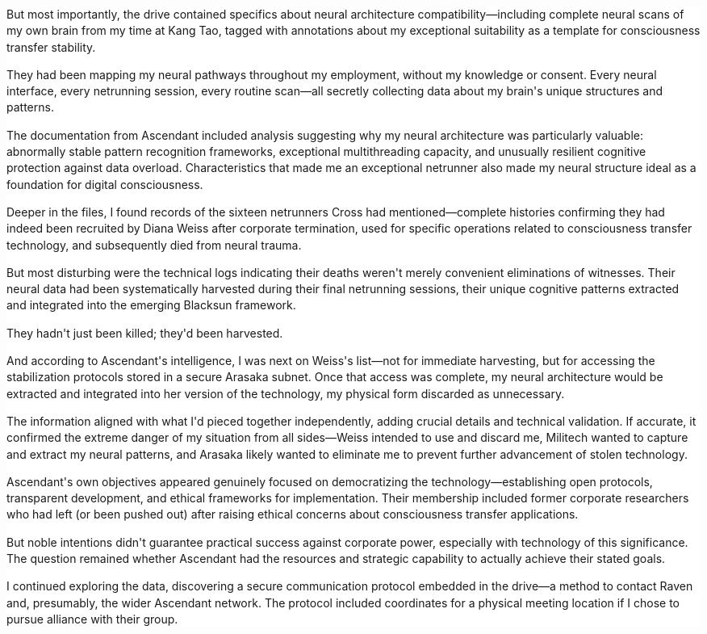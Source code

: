But most importantly, the drive contained specifics about neural architecture
compatibility—including complete neural scans of my own brain from my time at
Kang Tao, tagged with annotations about my exceptional suitability as a template
for consciousness transfer stability.

They had been mapping my neural pathways throughout my employment, without my
knowledge or consent. Every neural interface, every netrunning session, every
routine scan—all secretly collecting data about my brain's unique structures and
patterns.

The documentation from Ascendant included analysis suggesting why my neural
architecture was particularly valuable: abnormally stable pattern recognition
frameworks, exceptional multithreading capacity, and unusually resilient
cognitive protection against data overload. Characteristics that made me an
exceptional netrunner also made my neural structure ideal as a foundation for
digital consciousness.

Deeper in the files, I found records of the sixteen netrunners Cross had
mentioned—complete histories confirming they had indeed been recruited by Diana
Weiss after corporate termination, used for specific operations related to
consciousness transfer technology, and subsequently died from neural trauma.

But most disturbing were the technical logs indicating their deaths weren't
merely convenient eliminations of witnesses. Their neural data had been
systematically harvested during their final netrunning sessions, their unique
cognitive patterns extracted and integrated into the emerging Blacksun
framework.

They hadn't just been killed; they'd been harvested.

And according to Ascendant's intelligence, I was next on Weiss's list—not for
immediate harvesting, but for accessing the stabilization protocols stored in a
secure Arasaka subnet. Once that access was complete, my neural architecture
would be extracted and integrated into her version of the technology, my
physical form discarded as unnecessary.

The information aligned with what I'd pieced together independently, adding
crucial details and technical validation. If accurate, it confirmed the extreme
danger of my situation from all sides—Weiss intended to use and discard me,
Militech wanted to capture and extract my neural patterns, and Arasaka likely
wanted to eliminate me to prevent further advancement of stolen technology.

Ascendant's own objectives appeared genuinely focused on democratizing the
technology—establishing open protocols, transparent development, and ethical
frameworks for implementation. Their membership included former corporate
researchers who had left (or been pushed out) after raising ethical concerns
about consciousness transfer applications.

But noble intentions didn't guarantee practical success against corporate power,
especially with technology of this significance. The question remained whether
Ascendant had the resources and strategic capability to actually achieve their
stated goals.

I continued exploring the data, discovering a secure communication protocol
embedded in the drive—a method to contact Raven and, presumably, the wider
Ascendant network. The protocol included coordinates for a physical meeting
location if I chose to pursue alliance with their group.
